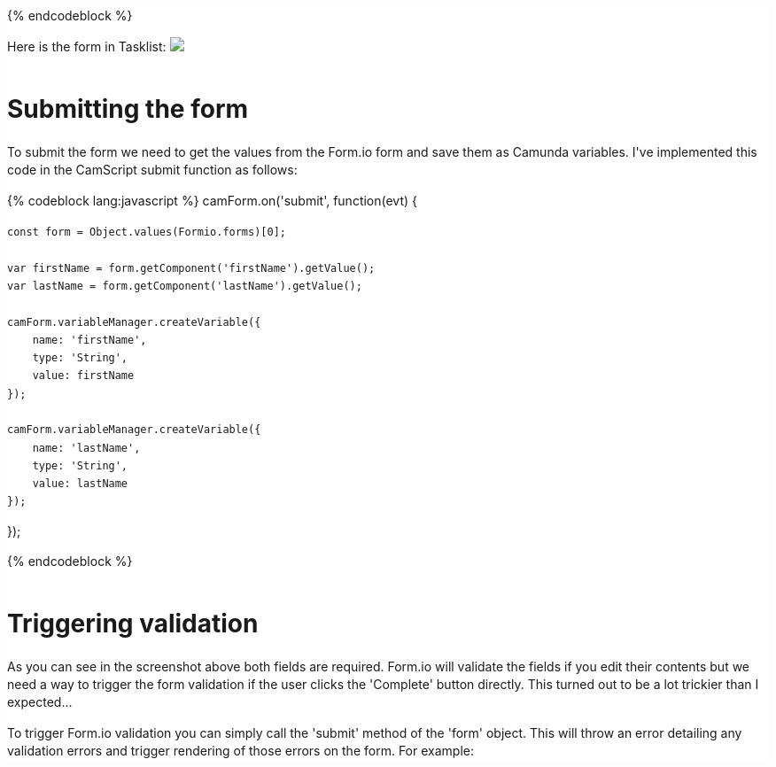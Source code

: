   <div id="formio"></div>

  <script>

    function getFormData(){
        //return your Form.io JSON
    }

    Formio.createForm(document.getElementById('formio'), getFormData());

  </script>


</form>
{% endcodeblock %} 

Here is the form in Tasklist:
<img src="cf2.png"/>


# Submitting the form
To submit the form we need to get the values from the Form.io form and save them as Camunda variables. I've implemented this code in the CamScript submit function as follows:

{% codeblock lang:javascript %}
camForm.on('submit', function(evt) {

    const form = Object.values(Formio.forms)[0];

    var firstName = form.getComponent('firstName').getValue();
    var lastName = form.getComponent('lastName').getValue();
  
    camForm.variableManager.createVariable({
        name: 'firstName',
        type: 'String',
        value: firstName
    });
  
    camForm.variableManager.createVariable({
        name: 'lastName',
        type: 'String',
        value: lastName
    });
    
  });

{% endcodeblock %}

# Triggering validation 

As you can see in the screenshot above both fields are required. Form.io will validate the fields if you edit their contents but we need a way to trigger the form validation if the user clicks the 'Complete' button directly. This turned out to be a lot trickier than I expected...

To trigger Form.io validation you can simply call the 'submit' method of the 'form' object. This will throw an error detailing any validation errors and trigger rendering of those errors on the form. For example:
